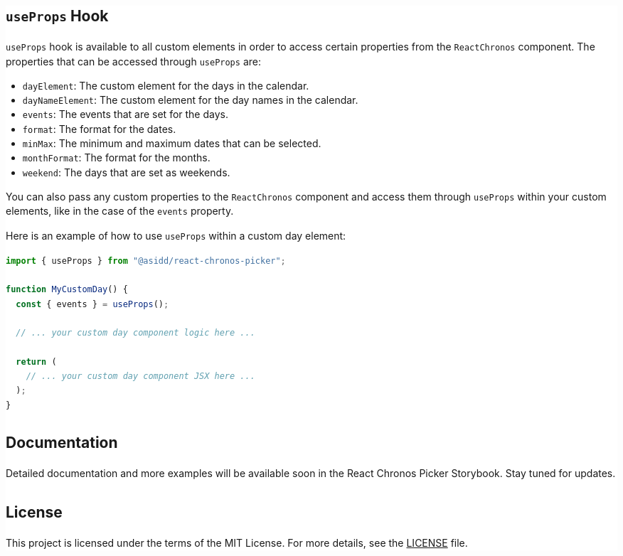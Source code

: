 ## `useProps` Hook

`useProps` hook is available to all custom elements in order to access certain properties from the `ReactChronos` component. The properties that can be accessed through `useProps` are:

- `dayElement`: The custom element for the days in the calendar.
- `dayNameElement`: The custom element for the day names in the calendar.
- `events`: The events that are set for the days.
- `format`: The format for the dates.
- `minMax`: The minimum and maximum dates that can be selected.
- `monthFormat`: The format for the months.
- `weekend`: The days that are set as weekends.

You can also pass any custom properties to the `ReactChronos` component and access them through `useProps` within your custom elements, like in the case of the `events` property.

Here is an example of how to use `useProps` within a custom day element:

```jsx
import { useProps } from "@asidd/react-chronos-picker";

function MyCustomDay() {
  const { events } = useProps();

  // ... your custom day component logic here ...

  return (
    // ... your custom day component JSX here ...
  );
}
```

## Documentation

Detailed documentation and more examples will be available soon in the React Chronos Picker Storybook. Stay tuned for updates.

## License

This project is licensed under the terms of the MIT License. For more details, see the [LICENSE](LICENSE) file.
